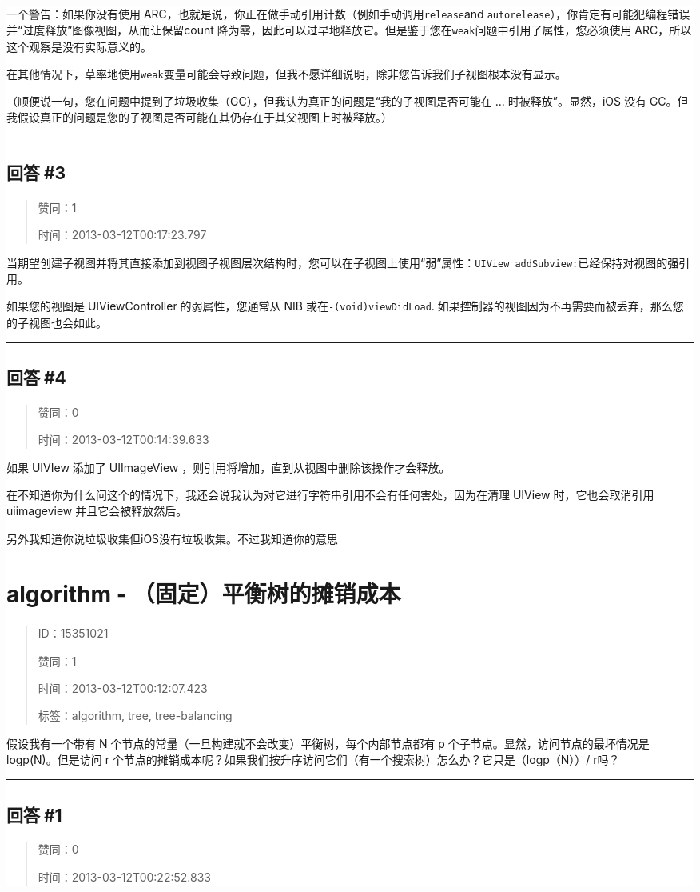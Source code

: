 一个警告：如果你没有使用 ARC，也就是说，你正在做手动引用计数（例如手动调用`release`and `autorelease`），你肯定有可能犯编程错误并“过度释放”图像视图，从而让保留count 降为零，因此可以过早地释放它。但是鉴于您在`weak`问题中引用了属性，您必须使用 ARC，所以这个观察是没有实际意义的。

在其他情况下，草率地使用`weak`变量可能会导致问题，但我不愿详细说明，除非您告诉我们子视图根本没有显示。

（顺便说一句，您在问题中提到了垃圾收集（GC），但我认为真正的问题是“我的子视图是否可能在 ... 时被释放”。显然，iOS 没有 GC。但我假设真正的问题是您的子视图是否可能在其仍存在于其父视图上时被释放。）

* * *

## 回答 #3

> 赞同：1
> 
> 时间：2013-03-12T00:17:23.797

当期望创建子视图并将其直接添加到视图子视图层次结构时，您可以在子视图上使用“弱”属性：`UIView addSubview:`已经保持对视图的强引用。

如果您的视图是 UIViewController 的弱属性，您通常从 NIB 或在`-(void)viewDidLoad`. 如果控制器的视图因为不再需要而被丢弃，那么您的子视图也会如此。

* * *

## 回答 #4

> 赞同：0
> 
> 时间：2013-03-12T00:14:39.633

如果 UIVIew 添加了 UIImageView ，则引用将增加，直到从视图中删除该操作才会释放。

在不知道你为什么问这个的情况下，我还会说我认为对它进行字符串引用不会有任何害处，因为在清理 UIView 时，它也会取消引用 uiimageview 并且它会被释放然后。

另外我知道你说垃圾收集但iOS没有垃圾收集。不过我知道你的意思

# algorithm - （固定）平衡树的摊销成本

> ID：15351021
> 
> 赞同：1
> 
> 时间：2013-03-12T00:12:07.423
> 
> 标签：algorithm, tree, tree-balancing

假设我有一个带有 N 个节点的常量（一旦构建就不会改变）平衡树，每个内部节点都有 p 个子节点。显然，访问节点的最坏情况是 logp(N)。但是访问 r 个节点的摊销成本呢？如果我们按升序访问它们（有一个搜索树）怎么办？它只是（logp（N））/ r吗？

* * *

## 回答 #1

> 赞同：0
> 
> 时间：2013-03-12T00:22:52.833
